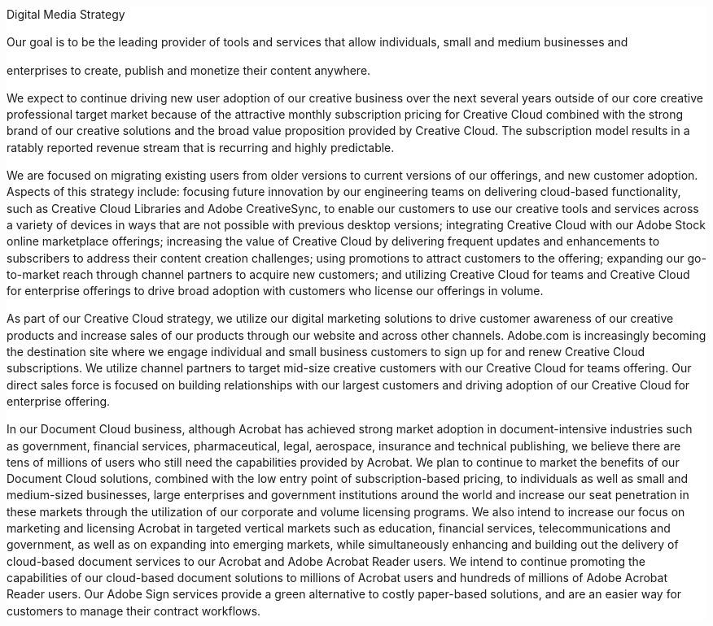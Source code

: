 Digital Media Strategy

Our  goal  is  to  be  the  leading  provider  of  tools  and  services  that  allow  individuals,  small  and  medium  businesses  and

enterprises to create, publish and monetize their content anywhere.

We expect to continue driving new user adoption of our creative business over the next several years outside of our core
creative professional target market because of the attractive monthly subscription pricing for Creative Cloud combined with the
strong brand of our creative solutions and the broad value proposition provided by Creative Cloud. The subscription model results
in a ratably reported revenue stream that is recurring and highly predictable.

We are focused on migrating existing users from older versions to current versions of our offerings, and new customer
adoption. Aspects  of  this  strategy  include:  focusing  future  innovation  by  our  engineering  teams  on  delivering  cloud-based
functionality, such as Creative Cloud Libraries and Adobe CreativeSync, to enable our customers to use our creative tools and
services across a variety of devices in ways that are not possible with previous desktop versions; integrating Creative Cloud with
our Adobe  Stock  online  marketplace  offerings;  increasing  the  value  of  Creative  Cloud  by  delivering  frequent  updates  and
enhancements to subscribers to address their content creation challenges; using promotions to attract customers to the offering;
expanding our go-to-market reach through channel partners to acquire new customers; and utilizing Creative Cloud for teams and
Creative Cloud for enterprise offerings to drive broad adoption with customers who license our offerings in volume.

As part of our Creative Cloud strategy, we utilize our digital marketing solutions to drive customer awareness of our creative
products and increase sales of our products through our website and across other channels. Adobe.com is increasingly becoming
the destination site where we engage individual and small business customers to sign up for and renew Creative Cloud subscriptions.
We utilize channel partners to target mid-size creative customers with our Creative Cloud for teams offering. Our direct sales force
is focused on building relationships with our largest customers and driving adoption of our Creative Cloud for enterprise offering.

In our Document Cloud business, although Acrobat has achieved strong market adoption in document-intensive industries
such as government, financial services, pharmaceutical, legal, aerospace, insurance and technical publishing, we believe there are
tens of millions of users who still need the capabilities provided by Acrobat. We plan to continue to market the benefits of our
Document Cloud solutions, combined with the low entry point of subscription-based pricing, to individuals as well as small and
medium-sized businesses, large enterprises and government institutions around the world and increase our seat penetration in these
markets through the utilization of our corporate and volume licensing programs. We also intend to increase our focus on marketing
and licensing Acrobat in targeted vertical markets such as education, financial services, telecommunications and government, as
well as on expanding into emerging markets, while simultaneously enhancing and building out the delivery of cloud-based document
services to our Acrobat and Adobe Acrobat Reader users. We intend to continue promoting the capabilities of our cloud-based
document solutions to millions of Acrobat users and hundreds of millions of Adobe Acrobat Reader users. Our Adobe Sign services
provide a green alternative to costly paper-based solutions, and are an easier way for customers to manage their contract workflows.